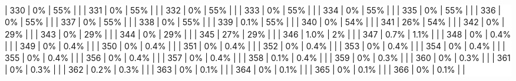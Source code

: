 | 330 | 0% | 55% |  |
| 331 | 0% | 55% |  |
| 332 | 0% | 55% |  |
| 333 | 0% | 55% |  |
| 334 | 0% | 55% |  |
| 335 | 0% | 55% |  |
| 336 | 0% | 55% |  |
| 337 | 0% | 55% |  |
| 338 | 0% | 55% |  |
| 339 | 0.1% | 55% |  |
| 340 | 0% | 54% |  |
| 341 | 26% | 54% |  |
| 342 | 0% | 29% |  |
| 343 | 0% | 29% |  |
| 344 | 0% | 29% |  |
| 345 | 27% | 29% |  |
| 346 | 1.0% | 2% |  |
| 347 | 0.7% | 1.1% |  |
| 348 | 0% | 0.4% |  |
| 349 | 0% | 0.4% |  |
| 350 | 0% | 0.4% |  |
| 351 | 0% | 0.4% |  |
| 352 | 0% | 0.4% |  |
| 353 | 0% | 0.4% |  |
| 354 | 0% | 0.4% |  |
| 355 | 0% | 0.4% |  |
| 356 | 0% | 0.4% |  |
| 357 | 0% | 0.4% |  |
| 358 | 0.1% | 0.4% |  |
| 359 | 0% | 0.3% |  |
| 360 | 0% | 0.3% |  |
| 361 | 0% | 0.3% |  |
| 362 | 0.2% | 0.3% |  |
| 363 | 0% | 0.1% |  |
| 364 | 0% | 0.1% |  |
| 365 | 0% | 0.1% |  |
| 366 | 0% | 0.1% |  |